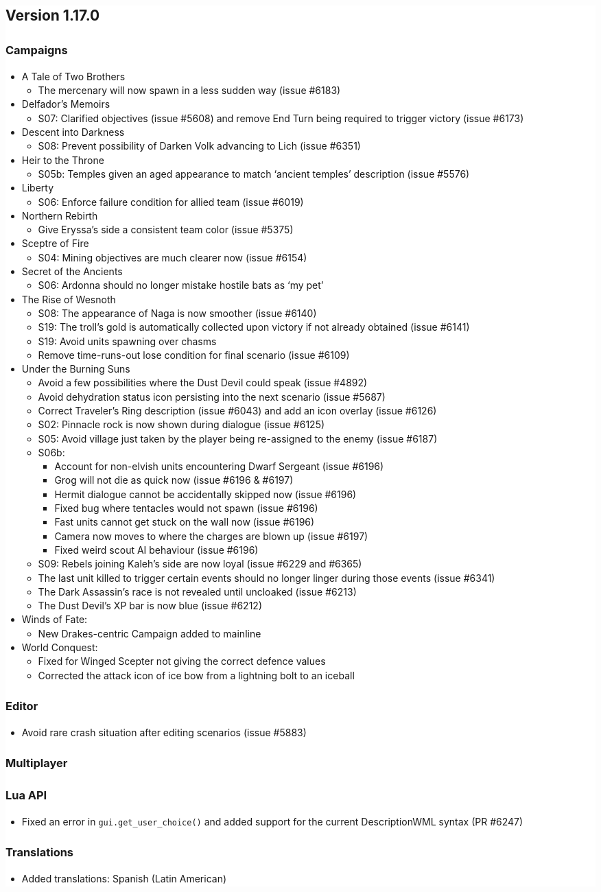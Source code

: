 ## Version 1.17.0
### Campaigns
  * A Tale of Two Brothers
    * The mercenary will now spawn in a less sudden way (issue #6183)
  * Delfador’s Memoirs
    * S07: Clarified objectives (issue #5608) and remove End Turn being required to trigger victory (issue #6173)
  * Descent into Darkness
    * S08: Prevent possibility of Darken Volk advancing to Lich (issue #6351)
  * Heir to the Throne
    * S05b: Temples given an aged appearance to match ‘ancient temples’ description (issue #5576)
  * Liberty
    * S06: Enforce failure condition for allied team (issue #6019)
  * Northern Rebirth
    * Give Eryssa’s side a consistent team color (issue #5375)
  * Sceptre of Fire
    * S04: Mining objectives are much clearer now (issue #6154)
  * Secret of the Ancients
    * S06: Ardonna should no longer mistake hostile bats as ‘my pet’
  * The Rise of Wesnoth
    * S08: The appearance of Naga is now smoother (issue #6140)
    * S19: The troll’s gold is automatically collected upon victory if not already obtained (issue #6141)
    * S19: Avoid units spawning over chasms
    * Remove time-runs-out lose condition for final scenario (issue #6109)
  * Under the Burning Suns
    * Avoid a few possibilities where the Dust Devil could speak (issue #4892)
    * Avoid dehydration status icon persisting into the next scenario (issue #5687)
    * Correct Traveler’s Ring description (issue #6043) and add an icon overlay (issue #6126)
    * S02: Pinnacle rock is now shown during dialogue (issue #6125)
    * S05: Avoid village just taken by the player being re-assigned to the enemy (issue #6187)
    * S06b:
      * Account for non-elvish units encountering Dwarf Sergeant (issue #6196)
      * Grog will not die as quick now (issue #6196 & #6197)
      * Hermit dialogue cannot be accidentally skipped now (issue #6196)
      * Fixed bug where tentacles would not spawn (issue #6196)
      * Fast units cannot get stuck on the wall now (issue #6196)
      * Camera now moves to where the charges are blown up (issue #6197)
      * Fixed weird scout AI behaviour (issue #6196)
    * S09: Rebels joining Kaleh’s side are now loyal (issue #6229 and #6365)
    * The last unit killed to trigger certain events should no longer linger during those events (issue #6341)
    * The Dark Assassin’s race is not revealed until uncloaked (issue #6213)
    * The Dust Devil’s XP bar is now blue (issue #6212)
  * Winds of Fate:
    * New Drakes-centric Campaign added to mainline
  * World Conquest:
    * Fixed for Winged Scepter not giving the correct defence values
    * Corrected the attack icon of ice bow from a lightning bolt to an iceball
### Editor
  * Avoid rare crash situation after editing scenarios (issue #5883)
### Multiplayer
### Lua API
  * Fixed an error in `gui.get_user_choice()` and added support for the current DescriptionWML syntax (PR #6247)
### Translations
  * Added translations: Spanish (Latin American)